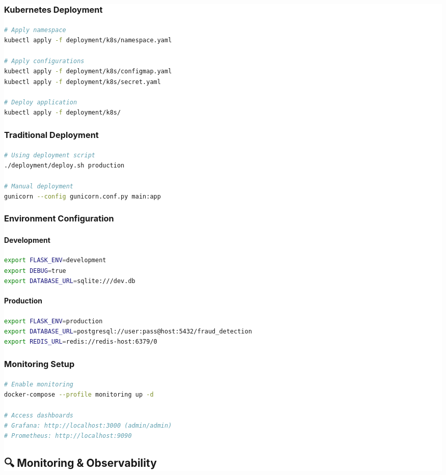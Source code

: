 ### Kubernetes Deployment

```bash
# Apply namespace
kubectl apply -f deployment/k8s/namespace.yaml

# Apply configurations
kubectl apply -f deployment/k8s/configmap.yaml
kubectl apply -f deployment/k8s/secret.yaml

# Deploy application
kubectl apply -f deployment/k8s/
```

### Traditional Deployment

```bash
# Using deployment script
./deployment/deploy.sh production

# Manual deployment
gunicorn --config gunicorn.conf.py main:app
```

### Environment Configuration

#### Development
```bash
export FLASK_ENV=development
export DEBUG=true
export DATABASE_URL=sqlite:///dev.db
```

#### Production
```bash
export FLASK_ENV=production
export DATABASE_URL=postgresql://user:pass@host:5432/fraud_detection
export REDIS_URL=redis://redis-host:6379/0
```

### Monitoring Setup

```bash
# Enable monitoring
docker-compose --profile monitoring up -d

# Access dashboards
# Grafana: http://localhost:3000 (admin/admin)
# Prometheus: http://localhost:9090
```

## 🔍 Monitoring & Observability
